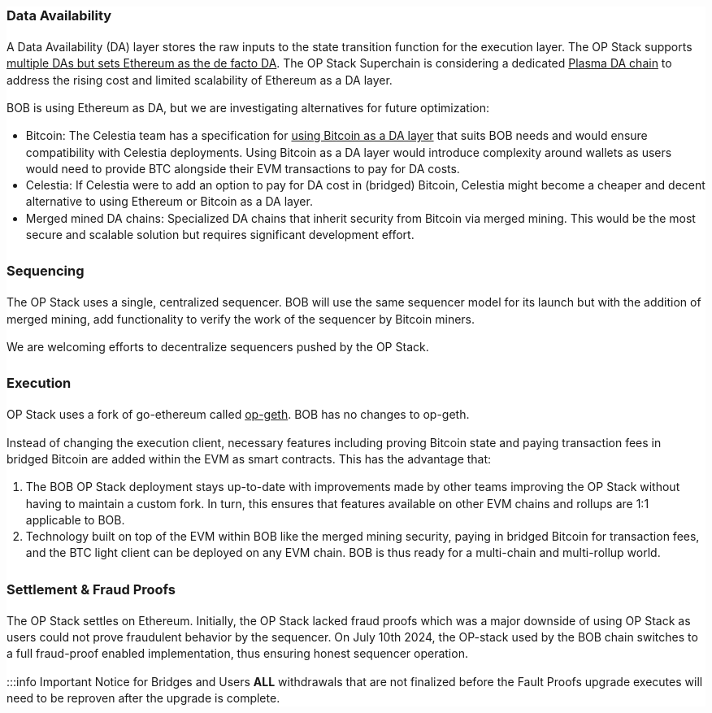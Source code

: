 ### Data Availability

A Data Availability (DA) layer stores the raw inputs to the state transition function for the execution layer. The OP Stack supports [multiple DAs but sets Ethereum as the de facto DA](https://stack.optimism.io/docs/understand/landscape/#data-availability). The OP Stack Superchain is considering a dedicated [Plasma DA chain](https://stack.optimism.io/docs/understand/explainer/#alt-data-availability-layer-plasma-protocol) to address the rising cost and limited scalability of Ethereum as a DA layer.

BOB is using Ethereum as DA, but we are investigating alternatives for future optimization:

- Bitcoin: The Celestia team has a specification for [using Bitcoin as a DA layer](https://github.com/rollkit/bitcoin-da/blob/main/spec.md) that suits BOB needs and would ensure compatibility with Celestia deployments. Using Bitcoin as a DA layer would introduce complexity around wallets as users would need to provide BTC alongside their EVM transactions to pay for DA costs.
- Celestia: If Celestia were to add an option to pay for DA cost in (bridged) Bitcoin, Celestia might become a cheaper and decent alternative to using Ethereum or Bitcoin as a DA layer.
- Merged mined DA chains: Specialized DA chains that inherit security from Bitcoin via merged mining. This would be the most secure and scalable solution but requires significant development effort.

### Sequencing

The OP Stack uses a single, centralized sequencer. BOB will use the same sequencer model for its launch but with the addition of merged mining, add functionality to verify the work of the sequencer by Bitcoin miners.

We are welcoming efforts to decentralize sequencers pushed by the OP Stack.

### Execution

OP Stack uses a fork of go-ethereum called [op-geth](https://op-geth.optimism.io/). BOB has no changes to op-geth.

Instead of changing the execution client, necessary features including proving Bitcoin state and paying transaction fees in bridged Bitcoin are added within the EVM as smart contracts. This has the advantage that:

1. The BOB OP Stack deployment stays up-to-date with improvements made by other teams improving the OP Stack without having to maintain a custom fork. In turn, this ensures that features available on other EVM chains and rollups are 1:1 applicable to BOB.
2. Technology built on top of the EVM within BOB like the merged mining security, paying in bridged Bitcoin for transaction fees, and the BTC light client can be deployed on any EVM chain. BOB is thus ready for a multi-chain and multi-rollup world.

### Settlement & Fraud Proofs

The OP Stack settles on Ethereum. Initially, the OP Stack lacked fraud proofs which was a major downside of using OP Stack as users could not prove fraudulent behavior by the sequencer. On July 10th 2024, the OP-stack used by the BOB chain switches to a full fraud-proof enabled implementation, thus ensuring honest sequencer operation. 

:::info Important Notice for Bridges and Users
**ALL** withdrawals that are not finalized before the Fault Proofs upgrade executes will need to be reproven after the upgrade is complete.
